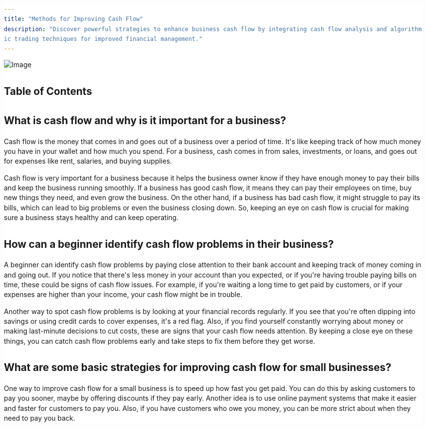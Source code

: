 ```yaml
---
title: "Methods for Improving Cash Flow"
description: "Discover powerful strategies to enhance business cash flow by integrating cash flow analysis and algorithmic trading techniques for improved financial management."
---
```



![Image](images/1.png)

## Table of Contents

## What is cash flow and why is it important for a business?

Cash flow is the money that comes in and goes out of a business over a period of time. It's like keeping track of how much money you have in your wallet and how much you spend. For a business, cash comes in from sales, investments, or loans, and goes out for expenses like rent, salaries, and buying supplies.

Cash flow is very important for a business because it helps the business owner know if they have enough money to pay their bills and keep the business running smoothly. If a business has good cash flow, it means they can pay their employees on time, buy new things they need, and even grow the business. On the other hand, if a business has bad cash flow, it might struggle to pay its bills, which can lead to big problems or even the business closing down. So, keeping an eye on cash flow is crucial for making sure a business stays healthy and can keep operating.

## How can a beginner identify cash flow problems in their business?

A beginner can identify cash flow problems by paying close attention to their bank account and keeping track of money coming in and going out. If you notice that there's less money in your account than you expected, or if you're having trouble paying bills on time, these could be signs of cash flow issues. For example, if you're waiting a long time to get paid by customers, or if your expenses are higher than your income, your cash flow might be in trouble.

Another way to spot cash flow problems is by looking at your financial records regularly. If you see that you're often dipping into savings or using credit cards to cover expenses, it's a red flag. Also, if you find yourself constantly worrying about money or making last-minute decisions to cut costs, these are signs that your cash flow needs attention. By keeping a close eye on these things, you can catch cash flow problems early and take steps to fix them before they get worse.

## What are some basic strategies for improving cash flow for small businesses?

One way to improve cash flow for a small business is to speed up how fast you get paid. You can do this by asking customers to pay you sooner, maybe by offering discounts if they pay early. Another idea is to use online payment systems that make it easier and faster for customers to pay you. Also, if you have customers who owe you money, you can be more strict about when they need to pay you back.
